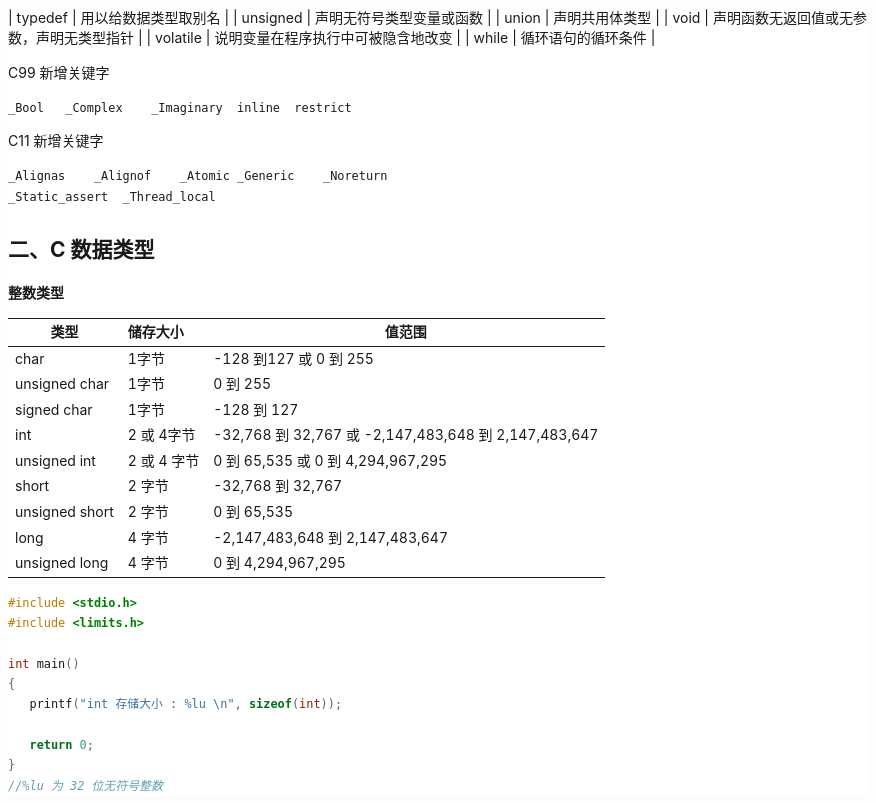 | typedef  | 用以给数据类型取别名                                         |
| unsigned | 声明无符号类型变量或函数                                     |
| union    | 声明共用体类型                                               |
| void     | 声明函数无返回值或无参数，声明无类型指针                     |
| volatile | 说明变量在程序执行中可被隐含地改变                           |
| while    | 循环语句的循环条件                                           |

C99 新增关键字

```
_Bool	_Complex	_Imaginary	inline	restrict
```

C11 新增关键字

```
_Alignas	_Alignof	_Atomic	_Generic	_Noreturn
_Static_assert	_Thread_local
```

## 二、C 数据类型

**整数类型**

| 类型           | 储存大小    | 值范围                                               |
| -------------- | :---------- | ---------------------------------------------------- |
| char           | 1字节       | -128 到127  或  0 到 255                             |
| unsigned char  | 1字节       | 0 到 255                                             |
| signed char    | 1字节       | -128 到 127                                          |
| int            | 2 或 4字节  | -32,768 到 32,767 或 -2,147,483,648 到 2,147,483,647 |
| unsigned int   | 2 或 4 字节 | 0 到 65,535 或 0 到 4,294,967,295                    |
| short          | 2 字节      | -32,768 到 32,767                                    |
| unsigned short | 2 字节      | 0 到 65,535                                          |
| long           | 4 字节      | -2,147,483,648 到 2,147,483,647                      |
| unsigned long  | 4 字节      | 0 到 4,294,967,295                                   |

```c
#include <stdio.h>
#include <limits.h>
 
int main()
{
   printf("int 存储大小 : %lu \n", sizeof(int));
   
   return 0;
}
//%lu 为 32 位无符号整数
```
